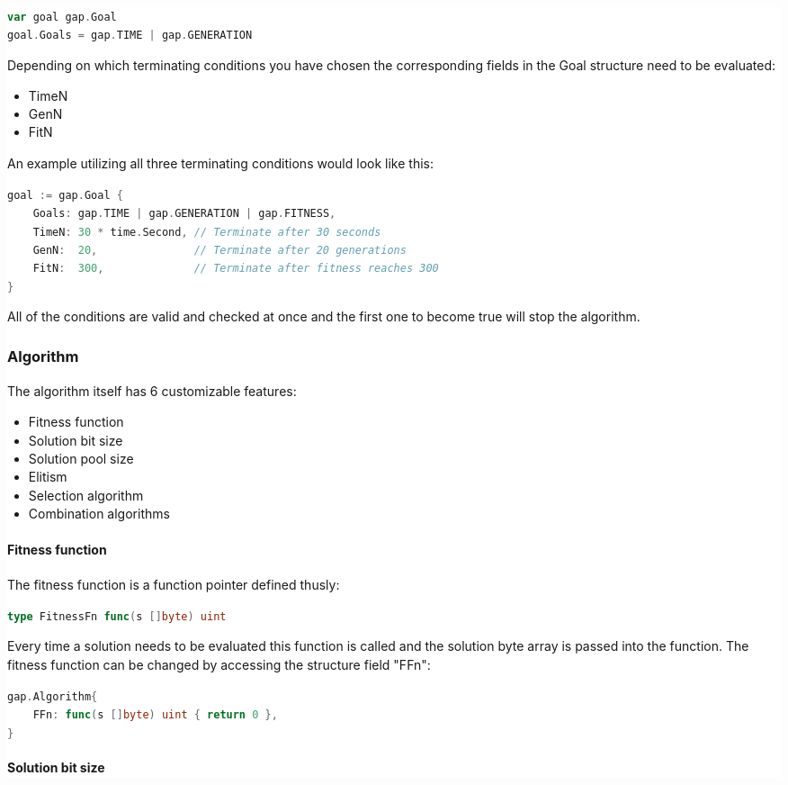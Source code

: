 ```go
var goal gap.Goal
goal.Goals = gap.TIME | gap.GENERATION
```

Depending on which terminating conditions you have chosen the corresponding fields in the Goal structure need to be evaluated:

- TimeN
- GenN
- FitN

An example utilizing all three terminating conditions would look like this:

```go
goal := gap.Goal {
    Goals: gap.TIME | gap.GENERATION | gap.FITNESS,
    TimeN: 30 * time.Second, // Terminate after 30 seconds
    GenN:  20,               // Terminate after 20 generations
    FitN:  300,              // Terminate after fitness reaches 300
}

```

All of the conditions are valid and checked at once and the first one to become true will stop the algorithm.

### Algorithm

The algorithm itself has 6 customizable features:

- Fitness function
- Solution bit size
- Solution pool size
- Elitism
- Selection algorithm
- Combination algorithms

#### Fitness function

The fitness function is a function pointer defined thusly:

```go
type FitnessFn func(s []byte) uint
```

Every time a solution needs to be evaluated this function is called and the solution byte array is passed into the function. The fitness function can be changed by accessing the structure field "FFn":

```go
gap.Algorithm{
    FFn: func(s []byte) uint { return 0 },
}
```

#### Solution bit size

